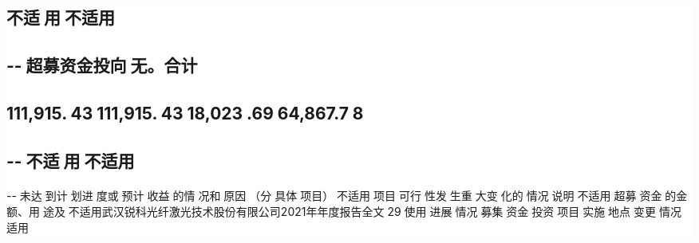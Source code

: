 不适
用
不适用
--
--
超募资金投向
无。合计
--
111,915.
43
111,915.
43
18,023
.69
64,867.7
8
--
--
不适
用
不适用
--
--
未达
到计
划进
度或
预计
收益
的情
况和
原因
（分
具体
项目）
不适用
项目
可行
性发
生重
大变
化的
情况
说明
不适用
超募
资金
的金
额、用
途及
不适用武汉锐科光纤激光技术股份有限公司2021年年度报告全文
29
使用
进展
情况
募集
资金
投资
项目
实施
地点
变更
情况
适用